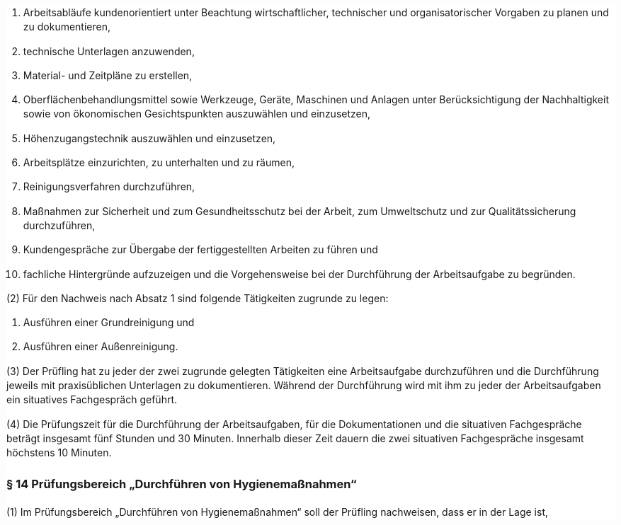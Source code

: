 1.  Arbeitsabläufe kundenorientiert unter Beachtung wirtschaftlicher,
    technischer und organisatorischer Vorgaben zu planen und zu
    dokumentieren,


2.  technische Unterlagen anzuwenden,


3.  Material- und Zeitpläne zu erstellen,


4.  Oberflächenbehandlungsmittel sowie Werkzeuge, Geräte, Maschinen und
    Anlagen unter Berücksichtigung der Nachhaltigkeit sowie von
    ökonomischen Gesichtspunkten auszuwählen und einzusetzen,


5.  Höhenzugangstechnik auszuwählen und einzusetzen,


6.  Arbeitsplätze einzurichten, zu unterhalten und zu räumen,


7.  Reinigungsverfahren durchzuführen,


8.  Maßnahmen zur Sicherheit und zum Gesundheitsschutz bei der Arbeit, zum
    Umweltschutz und zur Qualitätssicherung durchzuführen,


9.  Kundengespräche zur Übergabe der fertiggestellten Arbeiten zu führen
    und


10. fachliche Hintergründe aufzuzeigen und die Vorgehensweise bei der
    Durchführung der Arbeitsaufgabe zu begründen.




(2) Für den Nachweis nach Absatz 1 sind folgende Tätigkeiten zugrunde
zu legen:

1.  Ausführen einer Grundreinigung und


2.  Ausführen einer Außenreinigung.




(3) Der Prüfling hat zu jeder der zwei zugrunde gelegten Tätigkeiten
eine Arbeitsaufgabe durchzuführen und die Durchführung jeweils mit
praxisüblichen Unterlagen zu dokumentieren. Während der Durchführung
wird mit ihm zu jeder der Arbeitsaufgaben ein situatives Fachgespräch
geführt.

(4) Die Prüfungszeit für die Durchführung der Arbeitsaufgaben, für die
Dokumentationen und die situativen Fachgespräche beträgt insgesamt
fünf Stunden und 30 Minuten. Innerhalb dieser Zeit dauern die zwei
situativen Fachgespräche insgesamt höchstens 10 Minuten.


### § 14 Prüfungsbereich „Durchführen von Hygienemaßnahmen“

(1) Im Prüfungsbereich „Durchführen von Hygienemaßnahmen“ soll der
Prüfling nachweisen, dass er in der Lage ist,
